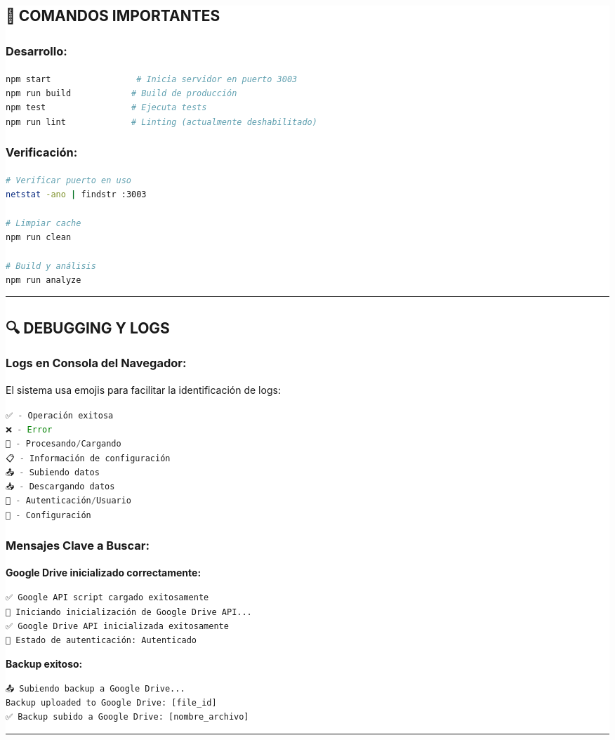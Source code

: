 ## 🚀 COMANDOS IMPORTANTES

### **Desarrollo:**
```bash
npm start                 # Inicia servidor en puerto 3003
npm run build            # Build de producción
npm test                 # Ejecuta tests
npm run lint             # Linting (actualmente deshabilitado)
```

### **Verificación:**
```bash
# Verificar puerto en uso
netstat -ano | findstr :3003

# Limpiar cache
npm run clean

# Build y análisis
npm run analyze
```

---

## 🔍 DEBUGGING Y LOGS

### **Logs en Consola del Navegador:**

El sistema usa emojis para facilitar la identificación de logs:

```javascript
✅ - Operación exitosa
❌ - Error
🔄 - Procesando/Cargando
📋 - Información de configuración
📤 - Subiendo datos
📥 - Descargando datos
👤 - Autenticación/Usuario
🔧 - Configuración
```

### **Mensajes Clave a Buscar:**

**Google Drive inicializado correctamente:**
```
✅ Google API script cargado exitosamente
🔄 Iniciando inicialización de Google Drive API...
✅ Google Drive API inicializada exitosamente
👤 Estado de autenticación: Autenticado
```

**Backup exitoso:**
```
📤 Subiendo backup a Google Drive...
Backup uploaded to Google Drive: [file_id]
✅ Backup subido a Google Drive: [nombre_archivo]
```

---